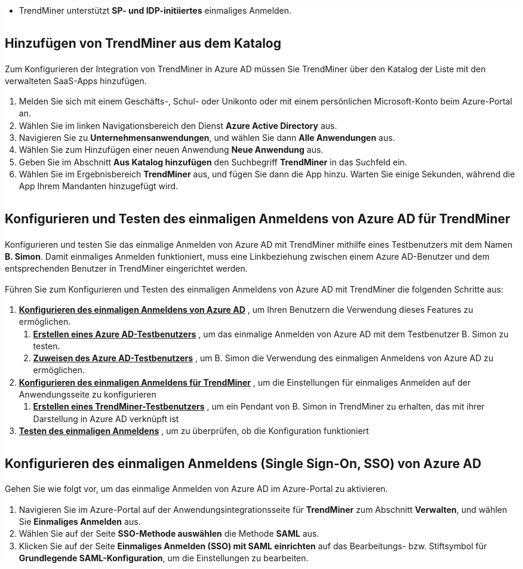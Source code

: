 * TrendMiner unterstützt **SP- und IDP-initiiertes** einmaliges Anmelden.

## <a name="adding-trendminer-from-the-gallery"></a>Hinzufügen von TrendMiner aus dem Katalog

Zum Konfigurieren der Integration von TrendMiner in Azure AD müssen Sie TrendMiner über den Katalog der Liste mit den verwalteten SaaS-Apps hinzufügen.

1. Melden Sie sich mit einem Geschäfts-, Schul- oder Unikonto oder mit einem persönlichen Microsoft-Konto beim Azure-Portal an.
1. Wählen Sie im linken Navigationsbereich den Dienst **Azure Active Directory** aus.
1. Navigieren Sie zu **Unternehmensanwendungen**, und wählen Sie dann **Alle Anwendungen** aus.
1. Wählen Sie zum Hinzufügen einer neuen Anwendung **Neue Anwendung** aus.
1. Geben Sie im Abschnitt **Aus Katalog hinzufügen** den Suchbegriff **TrendMiner** in das Suchfeld ein.
1. Wählen Sie im Ergebnisbereich **TrendMiner** aus, und fügen Sie dann die App hinzu. Warten Sie einige Sekunden, während die App Ihrem Mandanten hinzugefügt wird.


## <a name="configure-and-test-azure-ad-sso-for-trendminer"></a>Konfigurieren und Testen des einmaligen Anmeldens von Azure AD für TrendMiner

Konfigurieren und testen Sie das einmalige Anmelden von Azure AD mit TrendMiner mithilfe eines Testbenutzers mit dem Namen **B. Simon**. Damit einmaliges Anmelden funktioniert, muss eine Linkbeziehung zwischen einem Azure AD-Benutzer und dem entsprechenden Benutzer in TrendMiner eingerichtet werden.

Führen Sie zum Konfigurieren und Testen des einmaligen Anmeldens von Azure AD mit TrendMiner die folgenden Schritte aus:

1. **[Konfigurieren des einmaligen Anmeldens von Azure AD](#configure-azure-ad-sso)** , um Ihren Benutzern die Verwendung dieses Features zu ermöglichen.
    1. **[Erstellen eines Azure AD-Testbenutzers](#create-an-azure-ad-test-user)** , um das einmalige Anmelden von Azure AD mit dem Testbenutzer B. Simon zu testen.
    1. **[Zuweisen des Azure AD-Testbenutzers](#assign-the-azure-ad-test-user)** , um B. Simon die Verwendung des einmaligen Anmeldens von Azure AD zu ermöglichen.
1. **[Konfigurieren des einmaligen Anmeldens für TrendMiner](#configure-trendminer-sso)** , um die Einstellungen für einmaliges Anmelden auf der Anwendungsseite zu konfigurieren
    1. **[Erstellen eines TrendMiner-Testbenutzers](#create-trendminer-test-user)** , um ein Pendant von B. Simon in TrendMiner zu erhalten, das mit ihrer Darstellung in Azure AD verknüpft ist
1. **[Testen des einmaligen Anmeldens](#test-sso)** , um zu überprüfen, ob die Konfiguration funktioniert

## <a name="configure-azure-ad-sso"></a>Konfigurieren des einmaligen Anmeldens (Single Sign-On, SSO) von Azure AD

Gehen Sie wie folgt vor, um das einmalige Anmelden von Azure AD im Azure-Portal zu aktivieren.

1. Navigieren Sie im Azure-Portal auf der Anwendungsintegrationsseite für **TrendMiner** zum Abschnitt **Verwalten**, und wählen Sie **Einmaliges Anmelden** aus.
1. Wählen Sie auf der Seite **SSO-Methode auswählen** die Methode **SAML** aus.
1. Klicken Sie auf der Seite **Einmaliges Anmelden (SSO) mit SAML einrichten** auf das Bearbeitungs- bzw. Stiftsymbol für **Grundlegende SAML-Konfiguration**, um die Einstellungen zu bearbeiten.
